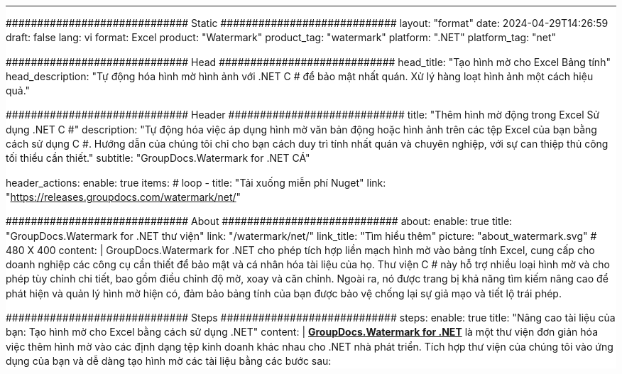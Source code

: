 
---
############################# Static ############################
layout: "format"
date:  2024-04-29T14:26:59
draft: false
lang: vi
format: Excel
product: "Watermark"
product_tag: "watermark"
platform: ".NET"
platform_tag: "net"

############################# Head ############################
head_title: "Tạo hình mờ cho Excel Bảng tính"
head_description: "Tự động hóa hình mờ hình ảnh với .NET C # để bảo mật nhất quán. Xử lý hàng loạt hình ảnh một cách hiệu quả."

############################# Header ############################
title: "Thêm hình mờ động trong Excel Sử dụng .NET C #" 
description: "Tự động hóa việc áp dụng hình mờ văn bản động hoặc hình ảnh trên các tệp Excel của bạn bằng cách sử dụng C #. Hướng dẫn của chúng tôi chỉ cho bạn cách duy trì tính nhất quán và chuyên nghiệp, với sự can thiệp thủ công tối thiểu cần thiết."
subtitle: "GroupDocs.Watermark for .NET CÁ" 

header_actions:
  enable: true
  items:
    #  loop
    - title: "Tải xuống miễn phí Nuget"
      link: "https://releases.groupdocs.com/watermark/net/"
      
############################# About ############################
about:
    enable: true
    title: "GroupDocs.Watermark for .NET thư viện"
    link: "/watermark/net/"
    link_title: "Tìm hiểu thêm"
    picture: "about_watermark.svg" # 480 X 400
    content: |
       GroupDocs.Watermark for .NET cho phép tích hợp liền mạch hình mờ vào bảng tính Excel, cung cấp cho doanh nghiệp các công cụ cần thiết để bảo mật và cá nhân hóa tài liệu của họ. Thư viện C # này hỗ trợ nhiều loại hình mờ và cho phép tùy chỉnh chi tiết, bao gồm điều chỉnh độ mờ, xoay và căn chỉnh. Ngoài ra, nó được trang bị khả năng tìm kiếm nâng cao để phát hiện và quản lý hình mờ hiện có, đảm bảo bảng tính của bạn được bảo vệ chống lại sự giả mạo và tiết lộ trái phép.

############################# Steps ############################
steps:
    enable: true
    title: "Nâng cao tài liệu của bạn: Tạo hình mờ cho Excel bằng cách sử dụng .NET"
    content: |
      **[GroupDocs.Watermark for .NET](https://products.groupdocs.com/watermark/net/)** là một thư viện đơn giản hóa việc thêm hình mờ vào các định dạng tệp kinh doanh khác nhau cho .NET nhà phát triển. Tích hợp thư viện của chúng tôi vào ứng dụng của bạn và dễ dàng tạo hình mờ các tài liệu bằng các bước sau:
      
